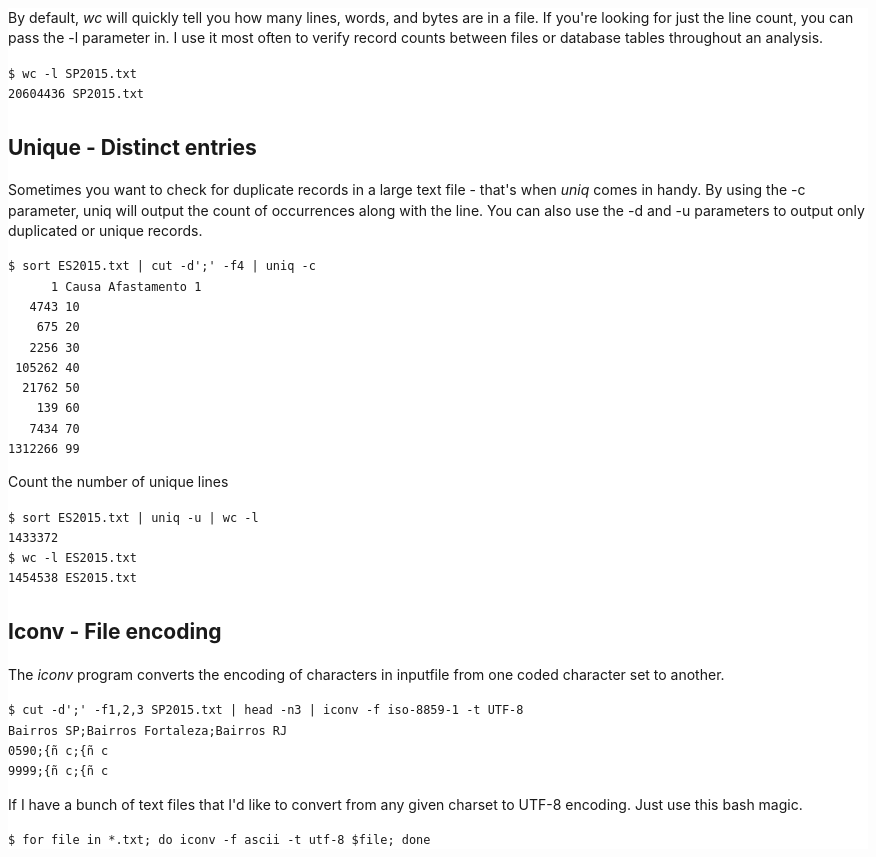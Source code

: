 By default, *wc* will quickly tell you how many lines, words, and bytes are in a file. 
If you're looking for just the line count, you can pass the -l parameter in.
I use it most often to verify record counts between files or database tables throughout an analysis.

``` shell
$ wc -l SP2015.txt
20604436 SP2015.txt
```

## Unique - Distinct entries

Sometimes you want to check for duplicate records in a large text file - that's when *uniq* comes in handy. By using the -c parameter, uniq will output the count of occurrences along with the line. You can also use the -d and -u parameters to output only duplicated or unique records.

``` shell
$ sort ES2015.txt | cut -d';' -f4 | uniq -c
      1 Causa Afastamento 1
   4743 10
    675 20
   2256 30
 105262 40
  21762 50
    139 60
   7434 70
1312266 99
```

Count the number of unique lines

``` shell
$ sort ES2015.txt | uniq -u | wc -l
1433372
$ wc -l ES2015.txt
1454538 ES2015.txt
```


## Iconv - File encoding

The *iconv* program converts the encoding of characters in inputfile from one coded character set to another. 

``` shell
$ cut -d';' -f1,2,3 SP2015.txt | head -n3 | iconv -f iso-8859-1 -t UTF-8
Bairros SP;Bairros Fortaleza;Bairros RJ
0590;{ñ c;{ñ c
9999;{ñ c;{ñ c
```

If I have a bunch of text files that I'd like to convert from any given charset to UTF-8 encoding. Just use this bash magic.

``` shell
$ for file in *.txt; do iconv -f ascii -t utf-8 $file; done
```
